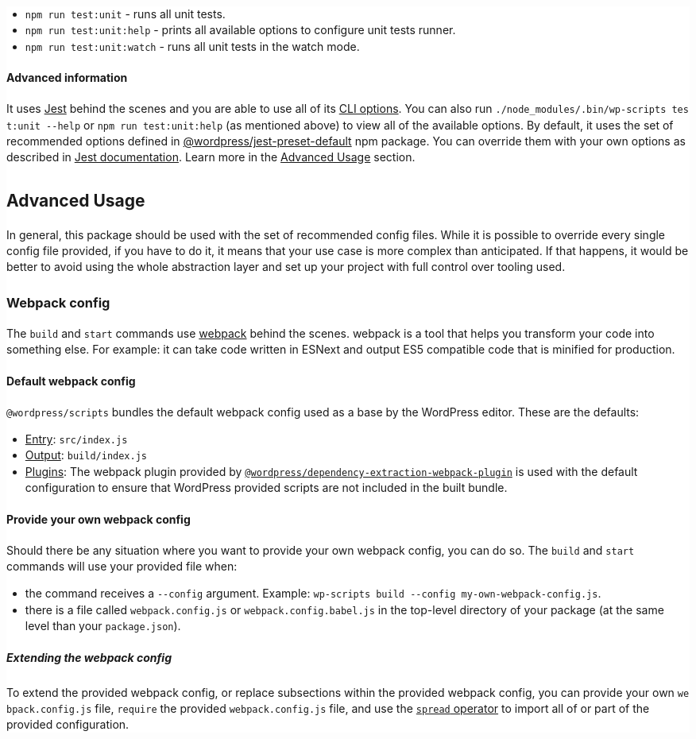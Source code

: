 * `npm run test:unit` - runs all unit tests.
* `npm run test:unit:help` - prints all available options to configure unit tests runner.
* `npm run test:unit:watch` - runs all unit tests in the watch mode.

#### Advanced information

It uses [Jest](https://jestjs.io/) behind the scenes and you are able to use all of its [CLI options](https://jestjs.io/docs/en/cli.html). You can also run `./node_modules/.bin/wp-scripts test:unit --help` or `npm run test:unit:help` (as mentioned above) to view all of the available options. By default, it uses the set of recommended options defined in [@wordpress/jest-preset-default](https://www.npmjs.com/package/@wordpress/jest-preset-default) npm package. You can override them with your own options as described in [Jest documentation](https://jestjs.io/docs/en/configuration). Learn more in the [Advanced Usage](#advanced-usage) section.

## Advanced Usage

In general, this package should be used with the set of recommended config files. While it is possible to override every single config file provided, if you have to do it, it means that your use case is more complex than anticipated. If that happens, it would be better to avoid using the whole abstraction layer and set up your project with full control over tooling used.

### Webpack config

The `build` and `start` commands use [webpack](https://webpack.js.org/) behind the scenes. webpack is a tool that helps you transform your code into something else. For example: it can take code written in ESNext and output ES5 compatible code that is minified for production.

#### Default webpack config

`@wordpress/scripts` bundles the default webpack config used as a base by the WordPress editor. These are the defaults:

* [Entry](https://webpack.js.org/configuration/entry-context/#entry): `src/index.js`
* [Output](https://webpack.js.org/configuration/output): `build/index.js`
* [Plugins](https://webpack.js.org/configuration/plugins): The webpack plugin provided by
[`@wordpress/dependency-extraction-webpack-plugin`](/packages/dependency-extraction-webpack-plugin/README.md) is used
with the default configuration to ensure that WordPress provided scripts are not included in the
built bundle.

#### Provide your own webpack config

Should there be any situation where you want to provide your own webpack config, you can do so. The `build` and `start` commands will use your provided file when:

* the command receives a `--config` argument. Example: `wp-scripts build --config my-own-webpack-config.js`.
* there is a file called `webpack.config.js` or `webpack.config.babel.js` in the top-level directory of your package (at the same level than your `package.json`).

##### Extending the webpack config

To extend the provided webpack config, or replace subsections within the provided webpack config, you can provide your own `webpack.config.js` file, `require` the provided `webpack.config.js` file, and use the [`spread` operator](https://developer.mozilla.org/en-US/docs/Web/JavaScript/Reference/Operators/Spread_syntax) to import all of or part of the provided configuration.
